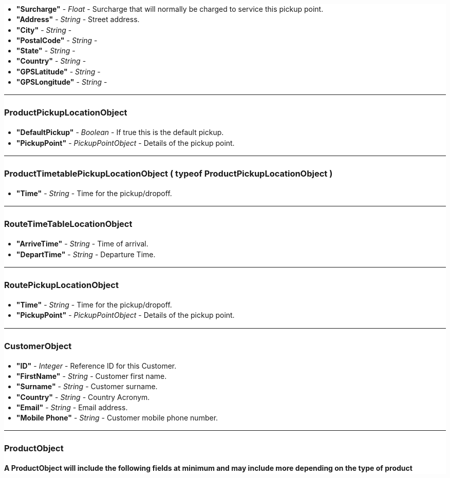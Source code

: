 * **"Surcharge"**	- _Float_ -	Surcharge that will normally be charged to service this pickup point.
* **"Address"**		- _String_ - Street address.
* **"City"**		- _String_ -
* **"PostalCode"**		- _String_ -
* **"State"**		- _String_ -
* **"Country"**		- _String_ -
* **"GPSLatitude"**		- _String_ -
* **"GPSLongitude"**		- _String_ -

---

### ProductPickupLocationObject

* **"DefaultPickup"**	- _Boolean_ -	If true this is the default pickup.
* **"PickupPoint"**	- _PickupPointObject_ -	Details of the pickup point.

---


### ProductTimetablePickupLocationObject ( typeof ProductPickupLocationObject )

* **"Time"**	- _String_ -	Time for the pickup/dropoff.

---


### RouteTimeTableLocationObject

* **"ArriveTime"**	- _String_ -	Time of arrival.
* **"DepartTime"**	- _String_ -	Departure Time.

---


### RoutePickupLocationObject

* **"Time"**	- _String_ -	Time for the pickup/dropoff.
* **"PickupPoint"**	- _PickupPointObject_ -	Details of the pickup point.

---




### CustomerObject
* **"ID"**		- _Integer_ -	Reference ID for this Customer.
* **"FirstName"**	- _String_ -	Customer first name.
* **"Surname"**	- _String_ -	Customer surname.
* **"Country"** 	- _String_ -	Country Acronym.
* **"Email"**   	- _String_ -	Email address.
* **"Mobile Phone"**	- _String_ -	Customer mobile phone number.

---


### ProductObject
__A ProductObject will include the following fields at minimum and may include more depending on the type of product__
